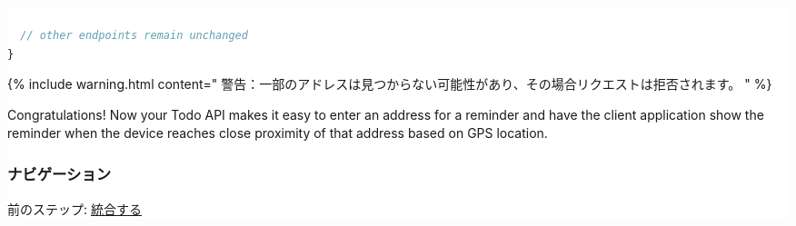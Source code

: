 ```ts

  // other endpoints remain unchanged
}
```

{% include warning.html content="
警告：一部のアドレスは見つからない可能性があり、その場合リクエストは拒否されます。
" %}

Congratulations! Now your Todo API makes it easy to enter an address for a
reminder and have the client application show the reminder when the device
reaches close proximity of that address based on GPS location.

### ナビゲーション

前のステップ: [統合する](todo-tutorial-putting-it-together.md)
